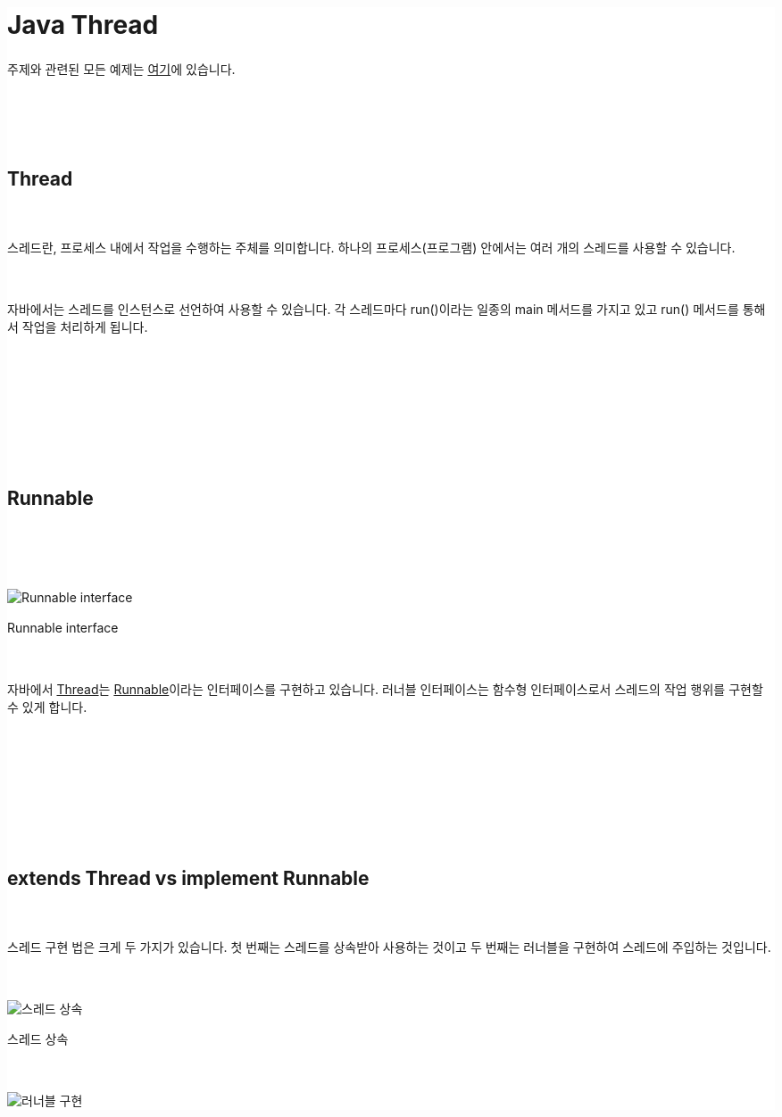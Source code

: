 # Java Thread

주제와 관련된 모든 예제는 [여기](https://github.com/leeheefull/blog-source/tree/main/java/src/main/java/thread)에 있습니다.

　

　

## Thread

　

스레드란, 프로세스 내에서 작업을 수행하는 주체를 의미합니다. 하나의 프로세스(프로그램) 안에서는 여러 개의 스레드를 사용할 수 있습니다.

　

자바에서는 스레드를 인스턴스로 선언하여 사용할 수 있습니다. 각 스레드마다 run()이라는 일종의 main 메서드를 가지고 있고 run() 메서드를 통해서 작업을 처리하게 됩니다.

　

　

　

　

## Runnable

　

　

![Runnable interface](https://user-images.githubusercontent.com/58816862/165680300-80894cba-ddd2-4edc-900f-e5b6bf14757d.png)

Runnable interface

　

자바에서 [Thread](https://docs.oracle.com/javase/7/docs/api/java/lang/Thread.html)는 [Runnable](https://docs.oracle.com/javase/7/docs/api/java/lang/Runnable.html)이라는 인터페이스를 구현하고 있습니다. 러너블 인터페이스는 함수형 인터페이스로서 스레드의 작업 행위를 구현할 수 있게 합니다.

　

　

　

　

## extends Thread vs implement Runnable

　

스레드 구현 법은 크게 두 가지가 있습니다. 첫 번째는 스레드를 상속받아 사용하는 것이고 두 번째는 러너블을 구현하여 스레드에 주입하는 것입니다.

　

![스레드 상속](https://user-images.githubusercontent.com/58816862/165681536-bdd144d0-6291-4457-a1f1-ca8f8e799758.png)

스레드 상속

　

![러너블 구현](https://user-images.githubusercontent.com/58816862/165681593-5cf32f2f-aea9-4044-ba39-2988d04d5153.png)
